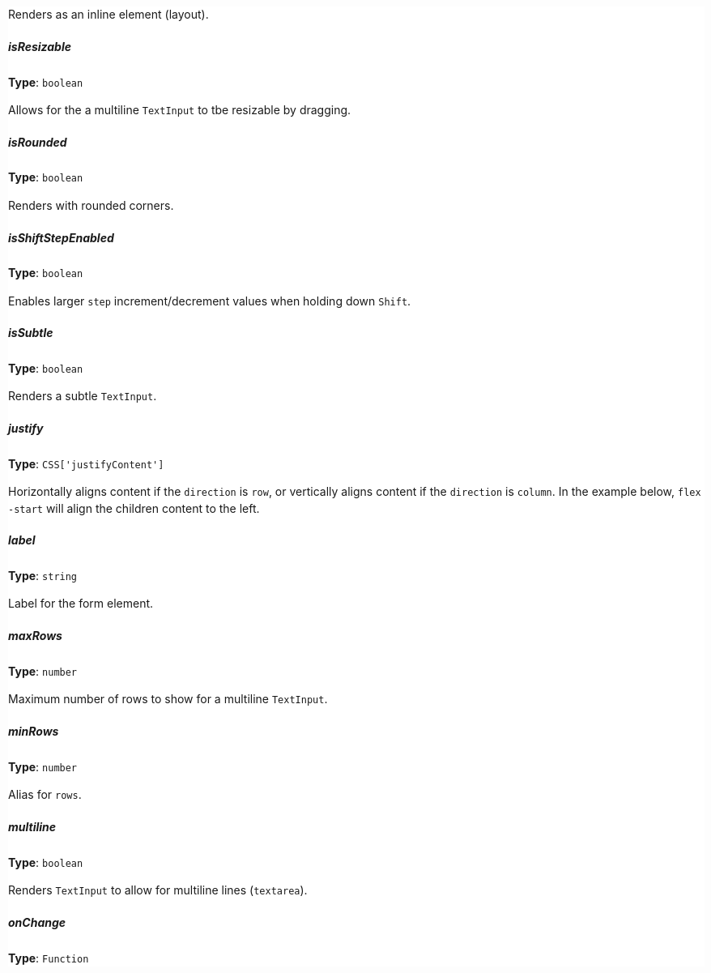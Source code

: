 Renders as an inline element (layout).

##### isResizable

**Type**: `boolean`

Allows for the a multiline `TextInput` to tbe resizable by dragging.

##### isRounded

**Type**: `boolean`

Renders with rounded corners.

##### isShiftStepEnabled

**Type**: `boolean`

Enables larger `step` increment/decrement values when holding down `Shift`.

##### isSubtle

**Type**: `boolean`

Renders a subtle `TextInput`.

##### justify

**Type**: `CSS['justifyContent']`

Horizontally aligns content if the `direction` is `row`, or vertically aligns content if the `direction` is `column`.
In the example below, `flex-start` will align the children content to the left.

##### label

**Type**: `string`

Label for the form element.

##### maxRows

**Type**: `number`

Maximum number of rows to show for a multiline `TextInput`.

##### minRows

**Type**: `number`

Alias for `rows`.

##### multiline

**Type**: `boolean`

Renders `TextInput` to allow for multiline lines (`textarea`).

##### onChange

**Type**: `Function`

